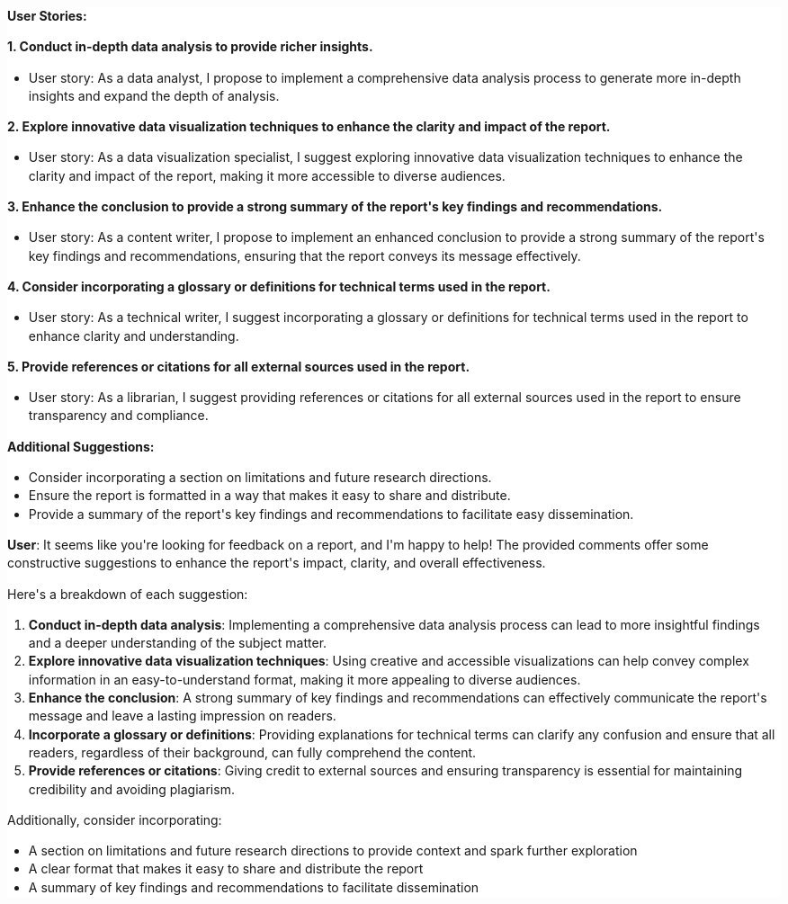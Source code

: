 **User Stories:**

**1. Conduct in-depth data analysis to provide richer insights.**
* User story: As a data analyst, I propose to implement a comprehensive data analysis process to generate more in-depth insights and expand the depth of analysis.

**2. Explore innovative data visualization techniques to enhance the clarity and impact of the report.**
* User story: As a data visualization specialist, I suggest exploring innovative data visualization techniques to enhance the clarity and impact of the report, making it more accessible to diverse audiences.

**3. Enhance the conclusion to provide a strong summary of the report's key findings and recommendations.**
* User story: As a content writer, I propose to implement an enhanced conclusion to provide a strong summary of the report's key findings and recommendations, ensuring that the report conveys its message effectively.

**4. Consider incorporating a glossary or definitions for technical terms used in the report.**
* User story: As a technical writer, I suggest incorporating a glossary or definitions for technical terms used in the report to enhance clarity and understanding.

**5. Provide references or citations for all external sources used in the report.**
* User story: As a librarian, I suggest providing references or citations for all external sources used in the report to ensure transparency and compliance.


**Additional Suggestions:**

- Consider incorporating a section on limitations and future research directions.
- Ensure the report is formatted in a way that makes it easy to share and distribute.
- Provide a summary of the report's key findings and recommendations to facilitate easy dissemination.

**User**: It seems like you're looking for feedback on a report, and I'm happy to help! The provided comments offer some constructive suggestions to enhance the report's impact, clarity, and overall effectiveness.

Here's a breakdown of each suggestion:

1. **Conduct in-depth data analysis**: Implementing a comprehensive data analysis process can lead to more insightful findings and a deeper understanding of the subject matter.
2. **Explore innovative data visualization techniques**: Using creative and accessible visualizations can help convey complex information in an easy-to-understand format, making it more appealing to diverse audiences.
3. **Enhance the conclusion**: A strong summary of key findings and recommendations can effectively communicate the report's message and leave a lasting impression on readers.
4. **Incorporate a glossary or definitions**: Providing explanations for technical terms can clarify any confusion and ensure that all readers, regardless of their background, can fully comprehend the content.
5. **Provide references or citations**: Giving credit to external sources and ensuring transparency is essential for maintaining credibility and avoiding plagiarism.

Additionally, consider incorporating:

* A section on limitations and future research directions to provide context and spark further exploration
* A clear format that makes it easy to share and distribute the report
* A summary of key findings and recommendations to facilitate dissemination
